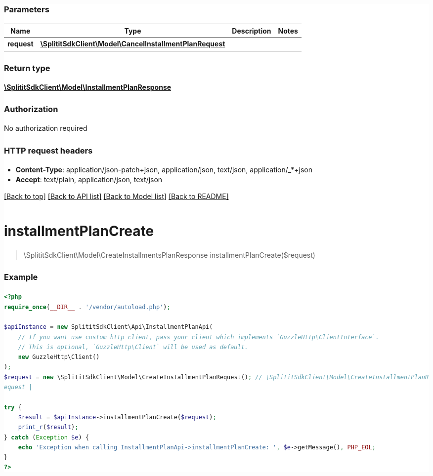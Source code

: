 ### Parameters

Name | Type | Description  | Notes
------------- | ------------- | ------------- | -------------
 **request** | [**\SplititSdkClient\Model\CancelInstallmentPlanRequest**](../Model/CancelInstallmentPlanRequest.md)|  |

### Return type

[**\SplititSdkClient\Model\InstallmentPlanResponse**](../Model/InstallmentPlanResponse.md)

### Authorization

No authorization required

### HTTP request headers

 - **Content-Type**: application/json-patch+json, application/json, text/json, application/_*+json
 - **Accept**: text/plain, application/json, text/json

[[Back to top]](#) [[Back to API list]](../../README.md#documentation-for-api-endpoints) [[Back to Model list]](../../README.md#documentation-for-models) [[Back to README]](../../README.md)

# **installmentPlanCreate**
> \SplititSdkClient\Model\CreateInstallmentsPlanResponse installmentPlanCreate($request)



### Example
```php
<?php
require_once(__DIR__ . '/vendor/autoload.php');

$apiInstance = new SplititSdkClient\Api\InstallmentPlanApi(
    // If you want use custom http client, pass your client which implements `GuzzleHttp\ClientInterface`.
    // This is optional, `GuzzleHttp\Client` will be used as default.
    new GuzzleHttp\Client()
);
$request = new \SplititSdkClient\Model\CreateInstallmentPlanRequest(); // \SplititSdkClient\Model\CreateInstallmentPlanRequest | 

try {
    $result = $apiInstance->installmentPlanCreate($request);
    print_r($result);
} catch (Exception $e) {
    echo 'Exception when calling InstallmentPlanApi->installmentPlanCreate: ', $e->getMessage(), PHP_EOL;
}
?>
```
